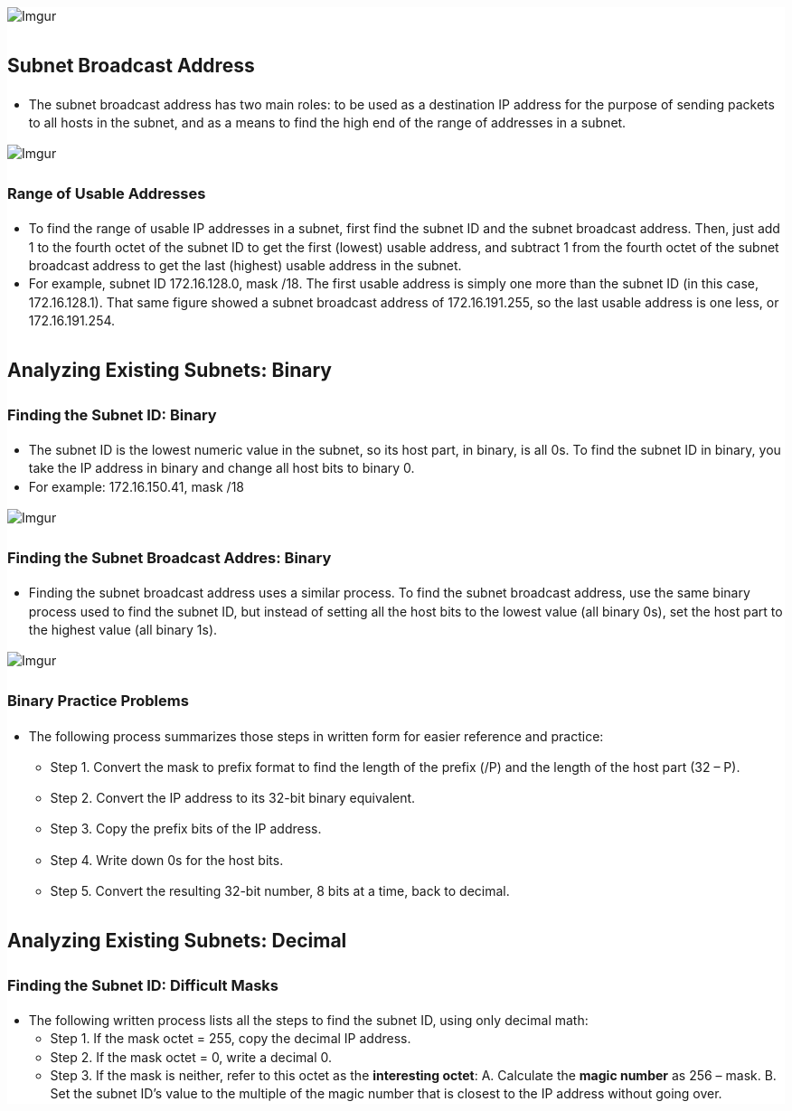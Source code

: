 ![Imgur](https://i.imgur.com/ZUOlKkh.png)

## Subnet Broadcast Address
- The subnet broadcast address has two main roles: to be used as a destination IP address for the purpose of sending packets to all hosts in the subnet, and as a means to find the high end of the range of addresses in a subnet.

![Imgur](https://i.imgur.com/9hZRX3M.png)

### Range of Usable Addresses
- To find the range of usable IP addresses in a subnet, first find the subnet ID and the subnet broadcast address. Then, just add 1 to the fourth octet of the subnet ID to get the first (lowest) usable address, and subtract 1 from the fourth octet of the subnet broadcast address to get the last (highest) usable address in the subnet.
- For example, subnet ID 172.16.128.0, mask /18. The first usable address is simply one more than the subnet ID (in this case, 172.16.128.1). That same figure showed a subnet broadcast address of 172.16.191.255, so the last usable address is one less, or 172.16.191.254.

## Analyzing Existing Subnets: Binary
### Finding the Subnet ID: Binary
- The subnet ID is the lowest numeric value in the subnet, so its host part, in binary, is all 0s. To find the subnet ID in binary, you take the IP address in binary and change all host bits to binary 0. 
- For example: 172.16.150.41, mask /18

![Imgur](https://i.imgur.com/4lbIAxw.png)

### Finding the Subnet Broadcast Addres: Binary
- Finding the subnet broadcast address uses a similar process. To find the subnet broadcast address, use the same binary process used to find the subnet ID, but instead of setting all the host bits to the lowest value (all binary 0s), set the host part to the highest value (all binary 1s).

![Imgur](https://i.imgur.com/gH4VqsI.png)

### Binary Practice Problems
- The following process summarizes those steps in written form for easier reference and practice:
	- Step 1. Convert the mask to prefix format to find the length of the prefix (/P) and the length of the host part (32 – P).

	- Step 2. Convert the IP address to its 32-bit binary equivalent.

	- Step 3. Copy the prefix bits of the IP address.

	- Step 4. Write down 0s for the host bits.

	- Step 5. Convert the resulting 32-bit number, 8 bits at a time, back to decimal.

## Analyzing Existing Subnets: Decimal
### Finding the Subnet ID: Difficult Masks
- The following written process lists all the steps to find the subnet ID, using only decimal math:
	- Step 1. If the mask octet = 255, copy the decimal IP address.
	- Step 2. If the mask octet = 0, write a decimal 0.
	- Step 3. If the mask is neither, refer to this octet as the **interesting octet**:
		A. Calculate the **magic number** as 256 – mask.
		B. Set the subnet ID’s value to the multiple of the magic number that is closest to the IP address without going over.
